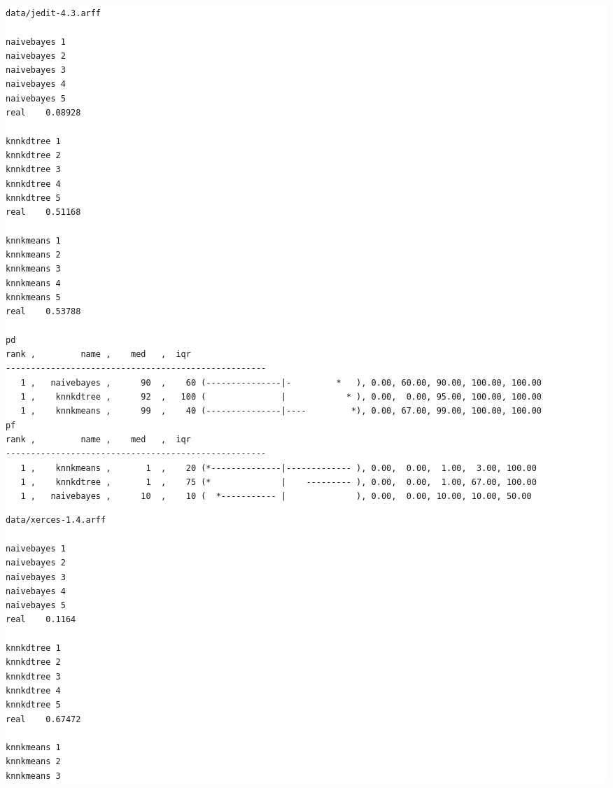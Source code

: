 ```
data/jedit-4.3.arff

naivebayes 1
naivebayes 2
naivebayes 3
naivebayes 4
naivebayes 5
real	0.08928

knnkdtree 1
knnkdtree 2
knnkdtree 3
knnkdtree 4
knnkdtree 5
real	0.51168

knnkmeans 1
knnkmeans 2
knnkmeans 3
knnkmeans 4
knnkmeans 5
real	0.53788

pd
rank ,         name ,    med   ,  iqr 
----------------------------------------------------
   1 ,   naivebayes ,      90  ,    60 (---------------|-         *   ), 0.00, 60.00, 90.00, 100.00, 100.00
   1 ,    knnkdtree ,      92  ,   100 (               |            * ), 0.00,  0.00, 95.00, 100.00, 100.00
   1 ,    knnkmeans ,      99  ,    40 (---------------|----         *), 0.00, 67.00, 99.00, 100.00, 100.00
pf
rank ,         name ,    med   ,  iqr 
----------------------------------------------------
   1 ,    knnkmeans ,       1  ,    20 (*--------------|------------- ), 0.00,  0.00,  1.00,  3.00, 100.00
   1 ,    knnkdtree ,       1  ,    75 (*              |    --------- ), 0.00,  0.00,  1.00, 67.00, 100.00
   1 ,   naivebayes ,      10  ,    10 (  *----------- |              ), 0.00,  0.00, 10.00, 10.00, 50.00

```

``` 
data/xerces-1.4.arff

naivebayes 1
naivebayes 2
naivebayes 3
naivebayes 4
naivebayes 5
real	0.1164

knnkdtree 1
knnkdtree 2
knnkdtree 3
knnkdtree 4
knnkdtree 5
real	0.67472

knnkmeans 1
knnkmeans 2
knnkmeans 3
```